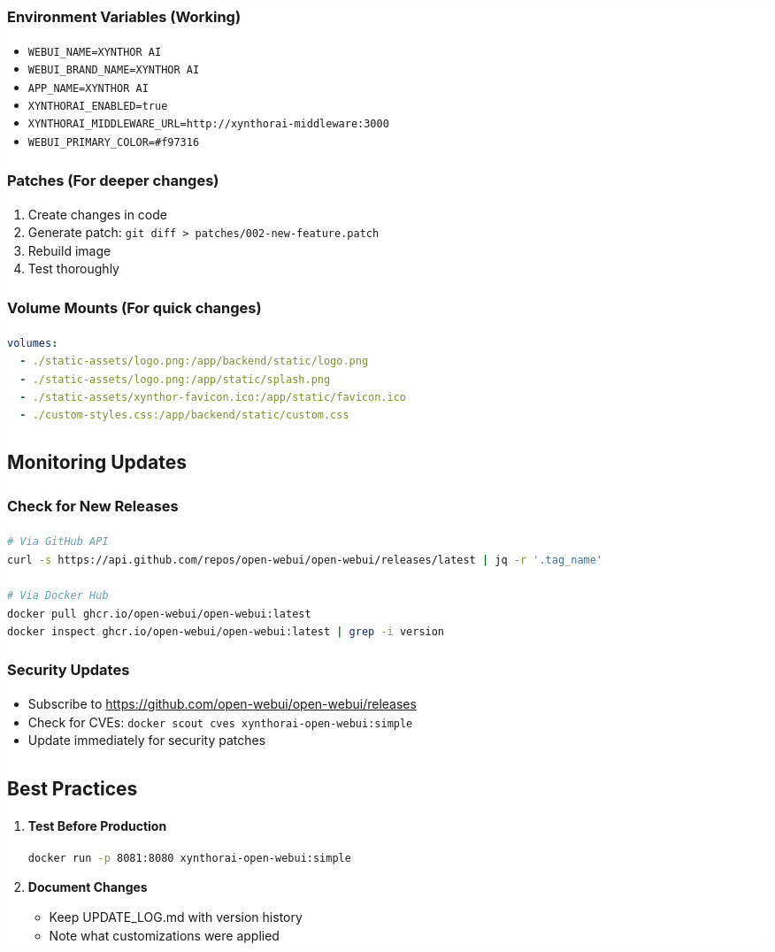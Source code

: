### Environment Variables (Working)
- `WEBUI_NAME=XYNTHOR AI`
- `WEBUI_BRAND_NAME=XYNTHOR AI`
- `APP_NAME=XYNTHOR AI`
- `XYNTHORAI_ENABLED=true`
- `XYNTHORAI_MIDDLEWARE_URL=http://xynthorai-middleware:3000`
- `WEBUI_PRIMARY_COLOR=#f97316`

### Patches (For deeper changes)
1. Create changes in code
2. Generate patch: `git diff > patches/002-new-feature.patch`
3. Rebuild image
4. Test thoroughly

### Volume Mounts (For quick changes)
```yaml
volumes:
  - ./static-assets/logo.png:/app/backend/static/logo.png
  - ./static-assets/logo.png:/app/static/splash.png
  - ./static-assets/xynthor-favicon.ico:/app/static/favicon.ico
  - ./custom-styles.css:/app/backend/static/custom.css
```

## Monitoring Updates

### Check for New Releases
```bash
# Via GitHub API
curl -s https://api.github.com/repos/open-webui/open-webui/releases/latest | jq -r '.tag_name'

# Via Docker Hub
docker pull ghcr.io/open-webui/open-webui:latest
docker inspect ghcr.io/open-webui/open-webui:latest | grep -i version
```

### Security Updates
- Subscribe to https://github.com/open-webui/open-webui/releases
- Check for CVEs: `docker scout cves xynthorai-open-webui:simple`
- Update immediately for security patches

## Best Practices

1. **Test Before Production**
   ```bash
   docker run -p 8081:8080 xynthorai-open-webui:simple
   ```

2. **Document Changes**
   - Keep UPDATE_LOG.md with version history
   - Note what customizations were applied
